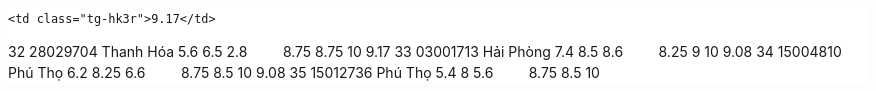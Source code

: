     <td class="tg-hk3r">9.17</td>
  </tr>
  <tr>
    <td class="tg-hk3r">32</td>
    <td class="tg-hk3r">28029704</td>
    <td class="tg-hk3r">Thanh Hóa</td>
    <td class="tg-hk3r">5.6</td>
    <td class="tg-hk3r">6.5</td>
    <td class="tg-hk3r">2.8</td>
    <td class="tg-hk3r"> </td>
    <td class="tg-hk3r"> </td>
    <td class="tg-hk3r"> </td>
    <td class="tg-hk3r"> </td>
    <td class="tg-hk3r">8.75</td>
    <td class="tg-hk3r">8.75</td>
    <td class="tg-9r0q">10</td>
    <td class="tg-hk3r">9.17</td>
  </tr>
  <tr>
    <td class="tg-hk3r">33</td>
    <td class="tg-hk3r">03001713</td>
    <td class="tg-hk3r">Hải Phòng</td>
    <td class="tg-hk3r">7.4</td>
    <td class="tg-hk3r">8.5</td>
    <td class="tg-hk3r">8.6</td>
    <td class="tg-hk3r"> </td>
    <td class="tg-hk3r"> </td>
    <td class="tg-hk3r"> </td>
    <td class="tg-hk3r"> </td>
    <td class="tg-hk3r">8.25</td>
    <td class="tg-hk3r">9</td>
    <td class="tg-9r0q">10</td>
    <td class="tg-hk3r">9.08</td>
  </tr>
  <tr>
    <td class="tg-hk3r">34</td>
    <td class="tg-hk3r">15004810</td>
    <td class="tg-hk3r">Phú Thọ</td>
    <td class="tg-hk3r">6.2</td>
    <td class="tg-hk3r">8.25</td>
    <td class="tg-hk3r">6.6</td>
    <td class="tg-hk3r"> </td>
    <td class="tg-hk3r"> </td>
    <td class="tg-hk3r"> </td>
    <td class="tg-hk3r"> </td>
    <td class="tg-hk3r">8.75</td>
    <td class="tg-hk3r">8.5</td>
    <td class="tg-9r0q">10</td>
    <td class="tg-hk3r">9.08</td>
  </tr>
  <tr>
    <td class="tg-hk3r">35</td>
    <td class="tg-hk3r">15012736</td>
    <td class="tg-hk3r">Phú Thọ</td>
    <td class="tg-hk3r">5.4</td>
    <td class="tg-hk3r">8</td>
    <td class="tg-hk3r">5.6</td>
    <td class="tg-hk3r"> </td>
    <td class="tg-hk3r"> </td>
    <td class="tg-hk3r"> </td>
    <td class="tg-hk3r"> </td>
    <td class="tg-hk3r">8.75</td>
    <td class="tg-hk3r">8.5</td>
    <td class="tg-9r0q">10</td>